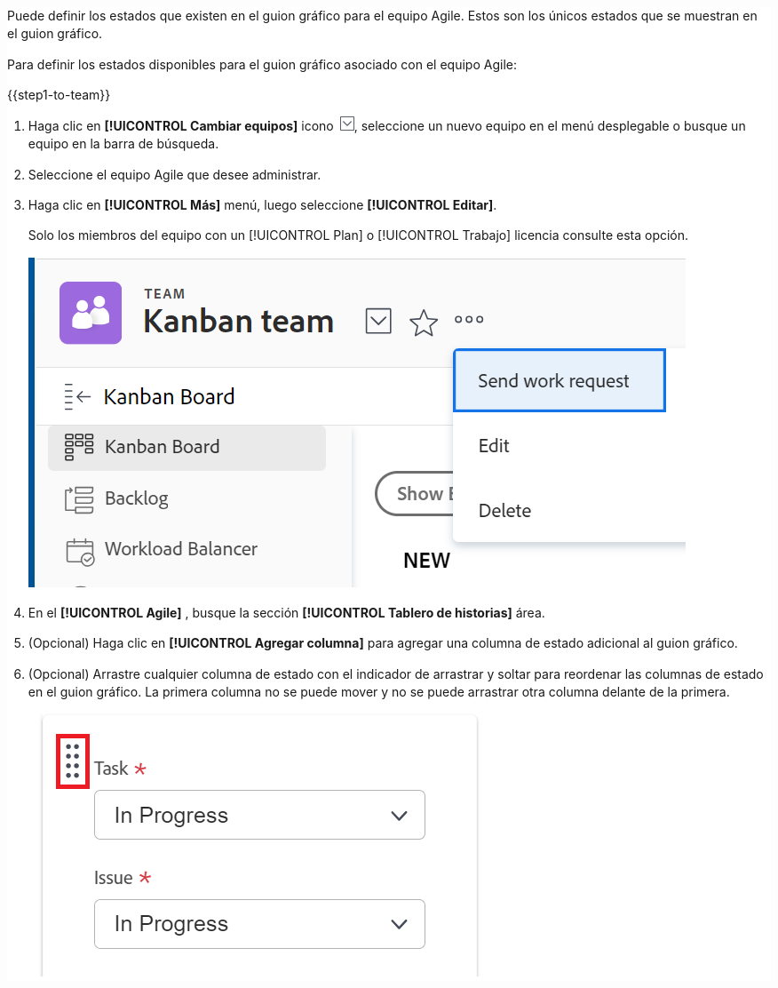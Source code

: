 Puede definir los estados que existen en el guion gráfico para el equipo Agile. Estos son los únicos estados que se muestran en el guion gráfico.

Para definir los estados disponibles para el guion gráfico asociado con el equipo Agile:

{{step1-to-team}}

1. Haga clic en **[!UICONTROL Cambiar equipos]** icono ![Icono Cambiar equipos](assets/switch-team-icon.png), seleccione un nuevo equipo en el menú desplegable o busque un equipo en la barra de búsqueda.

1. Seleccione el equipo Agile que desee administrar.
1. Haga clic en **[!UICONTROL Más]** menú, luego seleccione **[!UICONTROL Editar]**.

   Solo los miembros del equipo con un [!UICONTROL Plan] o [!UICONTROL Trabajo] licencia consulte esta opción.

   ![Editar equipo](assets/edit-team-settings-350x205.png)

1. En el **[!UICONTROL Agile]** , busque la sección **[!UICONTROL Tablero de historias]** área.

1. (Opcional) Haga clic en **[!UICONTROL Agregar columna]** para agregar una columna de estado adicional al guion gráfico.
1. (Opcional) Arrastre cualquier columna de estado con el indicador de arrastrar y soltar para reordenar las columnas de estado en el guion gráfico. La primera columna no se puede mover y no se puede arrastrar otra columna delante de la primera.

   ![Arrastrar y soltar](assets/agile-story-card-drag-and-drop.png)
